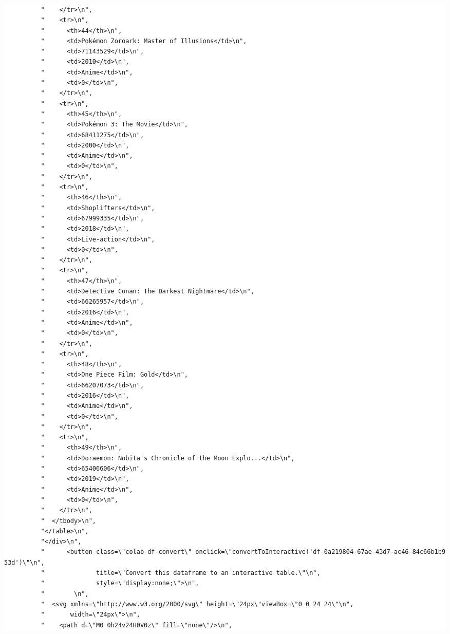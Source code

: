               "    </tr>\n",
              "    <tr>\n",
              "      <th>44</th>\n",
              "      <td>Pokémon Zoroark: Master of Illusions</td>\n",
              "      <td>71143529</td>\n",
              "      <td>2010</td>\n",
              "      <td>Anime</td>\n",
              "      <td>0</td>\n",
              "    </tr>\n",
              "    <tr>\n",
              "      <th>45</th>\n",
              "      <td>Pokémon 3: The Movie</td>\n",
              "      <td>68411275</td>\n",
              "      <td>2000</td>\n",
              "      <td>Anime</td>\n",
              "      <td>0</td>\n",
              "    </tr>\n",
              "    <tr>\n",
              "      <th>46</th>\n",
              "      <td>Shoplifters</td>\n",
              "      <td>67999335</td>\n",
              "      <td>2018</td>\n",
              "      <td>Live-action</td>\n",
              "      <td>0</td>\n",
              "    </tr>\n",
              "    <tr>\n",
              "      <th>47</th>\n",
              "      <td>Detective Conan: The Darkest Nightmare</td>\n",
              "      <td>66265957</td>\n",
              "      <td>2016</td>\n",
              "      <td>Anime</td>\n",
              "      <td>0</td>\n",
              "    </tr>\n",
              "    <tr>\n",
              "      <th>48</th>\n",
              "      <td>One Piece Film: Gold</td>\n",
              "      <td>66207073</td>\n",
              "      <td>2016</td>\n",
              "      <td>Anime</td>\n",
              "      <td>0</td>\n",
              "    </tr>\n",
              "    <tr>\n",
              "      <th>49</th>\n",
              "      <td>Doraemon: Nobita's Chronicle of the Moon Explo...</td>\n",
              "      <td>65406606</td>\n",
              "      <td>2019</td>\n",
              "      <td>Anime</td>\n",
              "      <td>0</td>\n",
              "    </tr>\n",
              "  </tbody>\n",
              "</table>\n",
              "</div>\n",
              "      <button class=\"colab-df-convert\" onclick=\"convertToInteractive('df-0a219804-67ae-43d7-ac46-84c66b1b953d')\"\n",
              "              title=\"Convert this dataframe to an interactive table.\"\n",
              "              style=\"display:none;\">\n",
              "        \n",
              "  <svg xmlns=\"http://www.w3.org/2000/svg\" height=\"24px\"viewBox=\"0 0 24 24\"\n",
              "       width=\"24px\">\n",
              "    <path d=\"M0 0h24v24H0V0z\" fill=\"none\"/>\n",